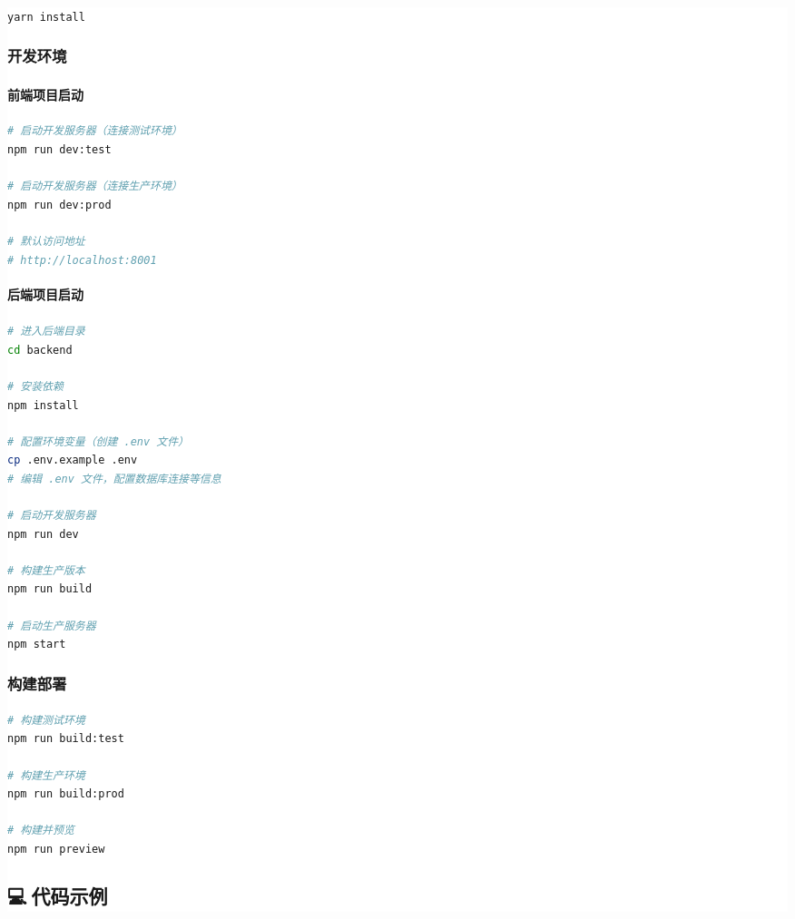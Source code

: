 ```bash
yarn install
```

### 开发环境

#### 前端项目启动
```bash
# 启动开发服务器（连接测试环境）
npm run dev:test

# 启动开发服务器（连接生产环境）
npm run dev:prod

# 默认访问地址
# http://localhost:8001
```

#### 后端项目启动
```bash
# 进入后端目录
cd backend

# 安装依赖
npm install

# 配置环境变量（创建 .env 文件）
cp .env.example .env
# 编辑 .env 文件，配置数据库连接等信息

# 启动开发服务器
npm run dev

# 构建生产版本
npm run build

# 启动生产服务器
npm start
```

### 构建部署
```bash
# 构建测试环境
npm run build:test

# 构建生产环境
npm run build:prod

# 构建并预览
npm run preview
```

## 💻 代码示例
